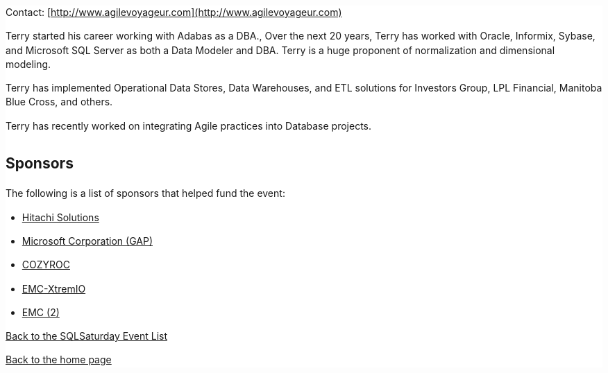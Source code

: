 Contact: [http://www.agilevoyageur.com](http://www.agilevoyageur.com)
 
Terry started his career working with Adabas as a DBA., Over the next 20 years, Terry has worked with Oracle, Informix, Sybase, and Microsoft SQL Server as both a Data Modeler and DBA. Terry is a huge proponent of normalization and dimensional modeling. 

Terry has implemented Operational Data Stores, Data Warehouses, and ETL solutions for Investors Group, LPL Financial, Manitoba Blue Cross, and others.

Terry has recently worked on integrating Agile practices into Database projects.
 
 
 
## <a name="sponsors"></a>Sponsors
The following is a list of sponsors that helped fund the event:
 
- [Hitachi Solutions](http://canada.hitachi-solutions.com/)
 
- [Microsoft Corporation (GAP)](http://www.microsoft.com/en-us/server-cloud/products/sql-server/)
 
- [COZYROC](http://bit.ly/cozyrocssis)
 
- [EMC-XtremIO](http://www.emc.com/en-us/index.htm)
 
- [EMC (2)](http://www.emc.com/en-ca/index.htm?fromGlobalSelector)
 
[Back to the SQLSaturday Event List](/past)
 
[Back to the home page](/index)
 
